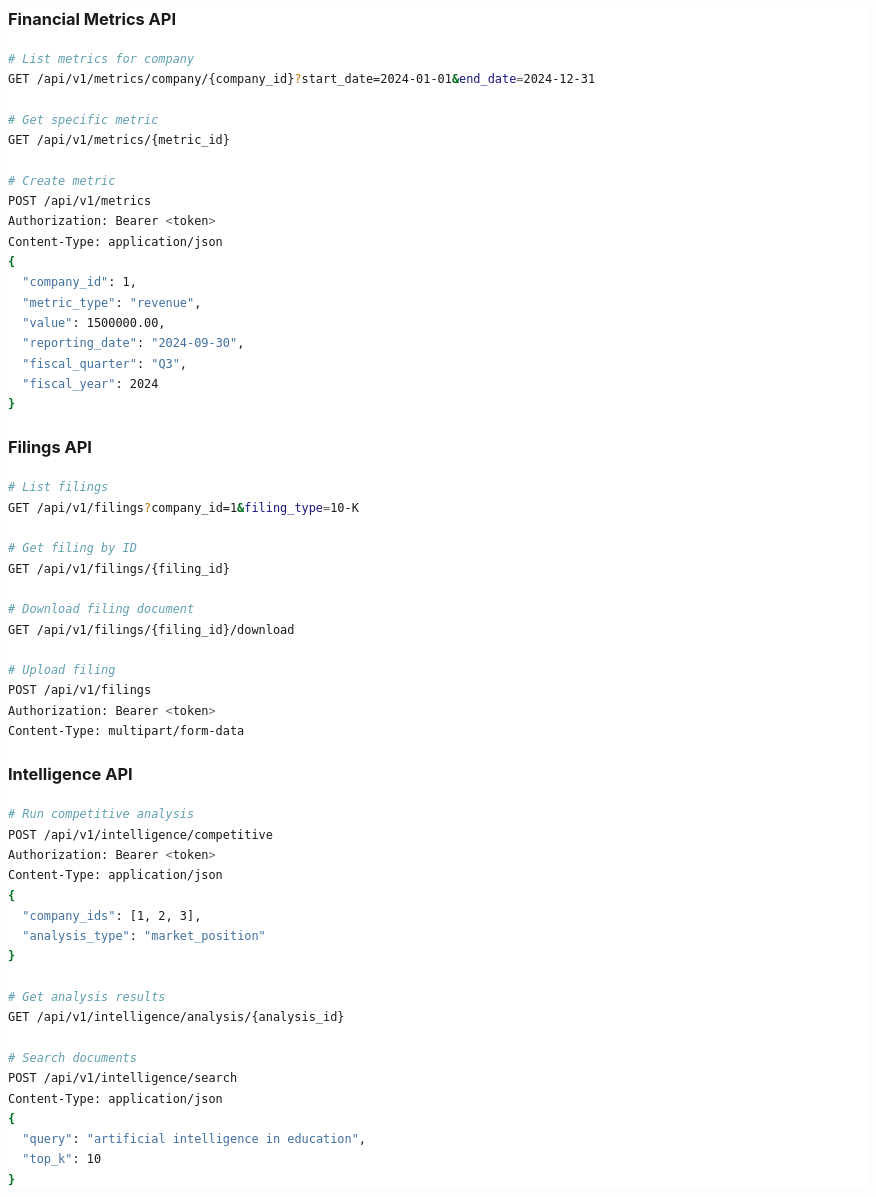 ```bash
```

### Financial Metrics API

```bash
# List metrics for company
GET /api/v1/metrics/company/{company_id}?start_date=2024-01-01&end_date=2024-12-31

# Get specific metric
GET /api/v1/metrics/{metric_id}

# Create metric
POST /api/v1/metrics
Authorization: Bearer <token>
Content-Type: application/json
{
  "company_id": 1,
  "metric_type": "revenue",
  "value": 1500000.00,
  "reporting_date": "2024-09-30",
  "fiscal_quarter": "Q3",
  "fiscal_year": 2024
}
```

### Filings API

```bash
# List filings
GET /api/v1/filings?company_id=1&filing_type=10-K

# Get filing by ID
GET /api/v1/filings/{filing_id}

# Download filing document
GET /api/v1/filings/{filing_id}/download

# Upload filing
POST /api/v1/filings
Authorization: Bearer <token>
Content-Type: multipart/form-data
```

### Intelligence API

```bash
# Run competitive analysis
POST /api/v1/intelligence/competitive
Authorization: Bearer <token>
Content-Type: application/json
{
  "company_ids": [1, 2, 3],
  "analysis_type": "market_position"
}

# Get analysis results
GET /api/v1/intelligence/analysis/{analysis_id}

# Search documents
POST /api/v1/intelligence/search
Content-Type: application/json
{
  "query": "artificial intelligence in education",
  "top_k": 10
}
```
